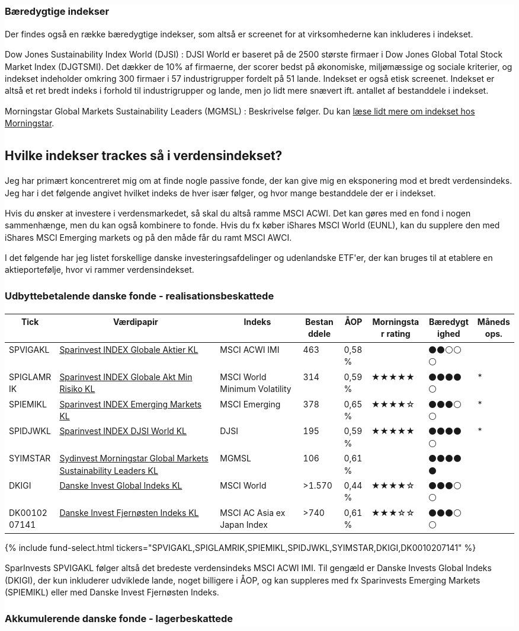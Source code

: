### Bæredygtige indekser

Der findes også en række bæredygtige indekser, som altså er screenet for at virksomhederne kan inkluderes i indekset.

Dow Jones Sustainability Index World (DJSI)
: DJSI World er baseret på de 2500 største firmaer i Dow Jones Global Total Stock Market Index (DJGTSMI). Det dækker de 10% af firmaerne, der scorer bedst på økonomiske, miljømæssige og sociale kriterier, og indekset indeholder omkring 300 firmaer i 57 industrigrupper fordelt på 51 lande. Indekset er også etisk screenet. Indekset er altså et ret bredt indeks i forhold til industrigrupper og lande, men jo lidt mere snævert ift. antallet af bestanddele i indekset.

Morningstar Global Markets Sustainability Leaders (MGMSL)
: Beskrivelse følger. Du kan [læse lidt mere om indekset hos Morningstar](https://www.morningstar.com/insights/2017/10/20/sustainability-index).

## Hvilke indekser trackes så i verdensindekset?

Jeg har primært koncentreret mig om at finde nogle passive fonde, der kan give mig en eksponering mod et bredt verdensindeks. Jeg har i det følgende angivet hvilket indeks de hver især følger, og hvor mange bestanddele der er i indekset.

Hvis du ønsker at investere i verdensmarkedet, så skal du altså ramme MSCI ACWI. Det kan gøres med en fond i nogen sammenhænge, men du kan også kombinere to fonde. Hvis du fx køber iShares MSCI World (EUNL), kan du supplere den med iShares MSCI Emerging markets og på den måde får du ramt MSCI AWCI.

I det følgende har jeg listet forskellige danske investeringsafdelinger og udenlandske ETF'er, der kan bruges til at etablere en aktieportefølje, hvor vi rammer verdensindekset.

### Udbyttebetalende danske fonde - realisationsbeskattede

| Tick         | Værdipapir                                                                                                                                | Indeks                        | Bestanddele | ÅOP   | Morningstar rating                       | Bæredygtighed                            | Månedsops. |
|--------------|-------------------------------------------------------------------------------------------------------------------------------------------|-------------------------------|-------------|-------|------------------------------------------|------------------------------------------|------------|
| SPVIGAKL     | [Sparinvest INDEX Globale Aktier KL](https://www.morningstar.dk/dk/funds/snapshot/snapshot.aspx?id=F00000XLK4)                            | MSCI ACWI IMI                 | 463         | 0,58% |                                          | &#x26AB;&#x26AB;&#x26AA;&#x26AA;&#x26AA; |            |
| SPIGLAMRIK   | [Sparinvest INDEX Globale Akt Min Risiko KL](http://www.morningstar.dk/dk/funds/snapshot/snapshot.aspx?id=F00000073J)                     | MSCI World Minimum Volatility | 314         | 0,59% | &#x2605;&#x2605;&#x2605;&#x2605;&#x2605; | &#x26AB;&#x26AB;&#x26AB;&#x26AB;&#x26AA; | *          |
| SPIEMIKL     | [Sparinvest INDEX Emerging Markets KL](http://www.morningstar.dk/dk/funds/snapshot/snapshot.aspx?id=F00000MES0)                           | MSCI Emerging                 | 378         | 0,65% | &#x2605;&#x2605;&#x2605;&#x2605;&#x2606; | &#x26AB;&#x26AB;&#x26AB;&#x26AA;&#x26AA; | *          |
| SPIDJWKL     | [Sparinvest INDEX DJSI World KL](http://www.morningstar.dk/dk/funds/snapshot/snapshot.aspx?id=F0GBR04IDG)                                 | DJSI                          | 195         | 0,59% | &#x2605;&#x2605;&#x2605;&#x2605;&#x2605; | &#x26AB;&#x26AB;&#x26AB;&#x26AB;&#x26AA; | *          |
| SYIMSTAR     | [Sydinvest Morningstar Global Markets Sustainability Leaders KL](http://www.morningstar.dk/dk/funds/snapshot/snapshot.aspx?id=F000011JG6) | MGMSL                         | 106         | 0,61% |                                          | &#x26AB;&#x26AB;&#x26AB;&#x26AB;&#x26AB; |            |
| DKIGI        | [Danske Invest Global Indeks KL](https://www.morningstar.dk/dk/funds/snapshot/snapshot.aspx?id=F0GBR04L68)                                | MSCI World                    | >1.570      | 0,44% | &#x2605;&#x2605;&#x2605;&#x2605;&#x2606; | &#x26AB;&#x26AB;&#x26AB;&#x26AA;&#x26AA; |            |
| DK0010207141 | [Danske Invest Fjernøsten Indeks KL](https://www.morningstar.dk/dk/funds/snapshot/snapshot.aspx?id=F0GBR04L68)                            | MSCI AC Asia ex Japan Index   | >740        | 0,61% | &#x2605;&#x2605;&#x2605;&#x2606;&#x2606; | &#x26AB;&#x26AB;&#x26AB;&#x26AA;&#x26AA; |            |

{% include fund-select.html tickers="SPVIGAKL,SPIGLAMRIK,SPIEMIKL,SPIDJWKL,SYIMSTAR,DKIGI,DK0010207141" %}

SparInvests SPVIGAKL følger altså det bredeste verdensindeks MSCI ACWI IMI. Til gengæld er Danske Invests Global Indeks (DKIGI), der kun inkluderer udviklede lande, noget billigere i ÅOP, og kan suppleres med fx Sparinvests Emerging Markets (SPIEMIKL) eller med Danske Invest Fjernøsten Indeks.

### Akkumulerende danske fonde - lagerbeskattede
